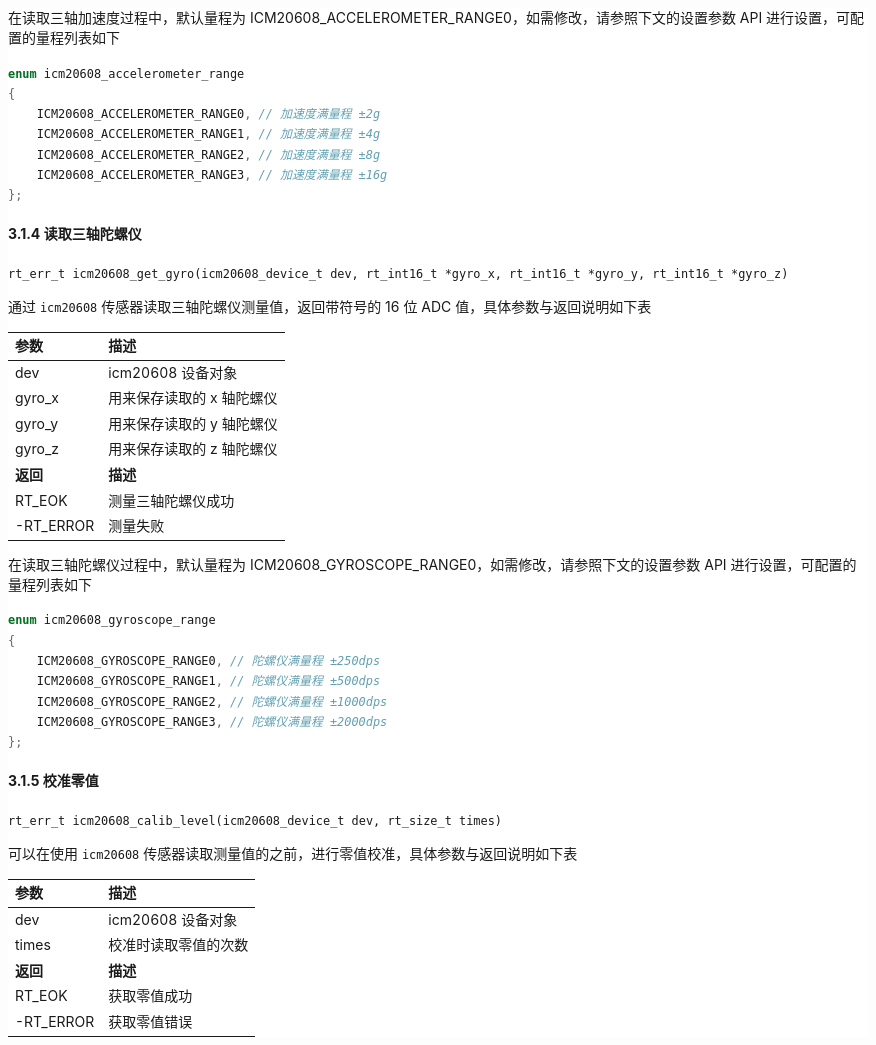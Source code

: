 

在读取三轴加速度过程中，默认量程为 ICM20608_ACCELEROMETER_RANGE0，如需修改，请参照下文的设置参数 API 进行设置，可配置的量程列表如下


```c
enum icm20608_accelerometer_range
{
    ICM20608_ACCELEROMETER_RANGE0, // 加速度满量程 ±2g
    ICM20608_ACCELEROMETER_RANGE1, // 加速度满量程 ±4g
    ICM20608_ACCELEROMETER_RANGE2, // 加速度满量程 ±8g
    ICM20608_ACCELEROMETER_RANGE3, // 加速度满量程 ±16g
};
```

#### 3.1.4 读取三轴陀螺仪

`rt_err_t icm20608_get_gyro(icm20608_device_t dev, rt_int16_t *gyro_x, rt_int16_t *gyro_y, rt_int16_t *gyro_z)`

通过 `icm20608` 传感器读取三轴陀螺仪测量值，返回带符号的 16 位 ADC 值，具体参数与返回说明如下表

| 参数     | 描述             |
| :------- | :--------------- |
| dev      | icm20608 设备对象 |
| gyro_x | 用来保存读取的 x 轴陀螺仪 |
| gyro_y | 用来保存读取的 y 轴陀螺仪 |
| gyro_z | 用来保存读取的 z 轴陀螺仪 |
| **返回** | **描述**         |
| RT_EOK | 测量三轴陀螺仪成功 |
| -RT_ERROR | 测量失败         |


在读取三轴陀螺仪过程中，默认量程为 ICM20608_GYROSCOPE_RANGE0，如需修改，请参照下文的设置参数 API 进行设置，可配置的量程列表如下


```c
enum icm20608_gyroscope_range
{
    ICM20608_GYROSCOPE_RANGE0, // 陀螺仪满量程 ±250dps
    ICM20608_GYROSCOPE_RANGE1, // 陀螺仪满量程 ±500dps
    ICM20608_GYROSCOPE_RANGE2, // 陀螺仪满量程 ±1000dps
    ICM20608_GYROSCOPE_RANGE3, // 陀螺仪满量程 ±2000dps
};
```

#### 3.1.5 校准零值

`rt_err_t icm20608_calib_level(icm20608_device_t dev, rt_size_t times)`

可以在使用 `icm20608` 传感器读取测量值的之前，进行零值校准，具体参数与返回说明如下表

| 参数      | 描述                 |
| :-------- | :------------------- |
| dev       | icm20608 设备对象    |
| times     | 校准时读取零值的次数 |
| **返回**  | **描述**             |
| RT_EOK    | 获取零值成功         |
| -RT_ERROR | 获取零值错误         |
